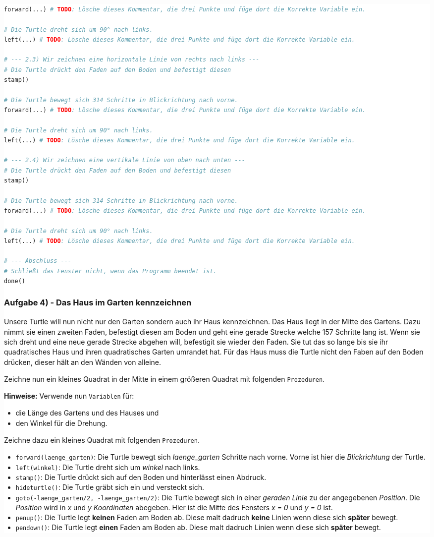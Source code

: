 ```python
forward(...) # TODO: Lösche dieses Kommentar, die drei Punkte und füge dort die Korrekte Variable ein.

# Die Turtle dreht sich um 90° nach links.
left(...) # TODO: Lösche dieses Kommentar, die drei Punkte und füge dort die Korrekte Variable ein.

# --- 2.3) Wir zeichnen eine horizontale Linie von rechts nach links ---
# Die Turtle drückt den Faden auf den Boden und befestigt diesen
stamp()

# Die Turtle bewegt sich 314 Schritte in Blickrichtung nach vorne.
forward(...) # TODO: Lösche dieses Kommentar, die drei Punkte und füge dort die Korrekte Variable ein.

# Die Turtle dreht sich um 90° nach links.
left(...) # TODO: Lösche dieses Kommentar, die drei Punkte und füge dort die Korrekte Variable ein.

# --- 2.4) Wir zeichnen eine vertikale Linie von oben nach unten ---
# Die Turtle drückt den Faden auf den Boden und befestigt diesen
stamp()

# Die Turtle bewegt sich 314 Schritte in Blickrichtung nach vorne.
forward(...) # TODO: Lösche dieses Kommentar, die drei Punkte und füge dort die Korrekte Variable ein.

# Die Turtle dreht sich um 90° nach links.
left(...) # TODO: Lösche dieses Kommentar, die drei Punkte und füge dort die Korrekte Variable ein.

# --- Abschluss ---
# Schließt das Fenster nicht, wenn das Programm beendet ist.
done() 
```

### Aufgabe 4) - Das Haus im Garten kennzeichnen
Unsere Turtle will nun nicht nur den Garten sondern auch ihr Haus kennzeichnen. Das Haus liegt in der Mitte des Gartens. Dazu nimmt sie einen zweiten Faden, befestigt diesen am Boden und geht eine gerade Strecke welche 157 Schritte lang ist. Wenn sie sich dreht und eine neue gerade Strecke abgehen will, befestigit sie wieder den Faden. Sie tut das so lange bis sie ihr quadratisches Haus und ihren quadratisches Garten umrandet hat. Für das Haus muss die Turtle nicht den Faben auf den Boden drücken, dieser hält an den Wänden von alleine.

Zeichne nun ein kleines Quadrat in der Mitte in einem größeren Quadrat mit folgenden ``Prozeduren``.

**Hinweise:**
Verwende nun ``Variablen`` für:
* die Länge des Gartens und des Hauses und
* den Winkel für die Drehung.

Zeichne dazu ein kleines Quadrat mit folgenden ``Prozeduren``.
* ``forward(laenge_garten)``: Die Turtle bewegt sich *laenge_garten* Schritte nach vorne. Vorne ist hier die *Blickrichtung* der Turtle.
* ``left(winkel)``: Die Turtle dreht sich um *winkel* nach links.
* ``stamp()``: Die Turtle drückt sich auf den Boden und hinterlässt einen Abdruck.
* ``hideturtle()``: Die Turtle gräbt sich ein und versteckt sich.
* ``goto(-laenge_garten/2, -laenge_garten/2)``: Die Turtle bewegt sich in einer *geraden Linie* zu der angegebenen *Position*. Die *Position* wird in *x* und *y* *Koordinaten* abegeben. Hier ist die Mitte des Fensters *x = 0* und *y = 0* ist.
* ``penup()``: Die Turtle legt **keinen** Faden am Boden ab. Diese malt dadruch **keine** Linien wenn diese sich **später** bewegt.
* ``pendown()``: Die Turtle legt **einen** Faden am Boden ab. Diese malt dadruch Linien wenn diese sich **später** bewegt.
